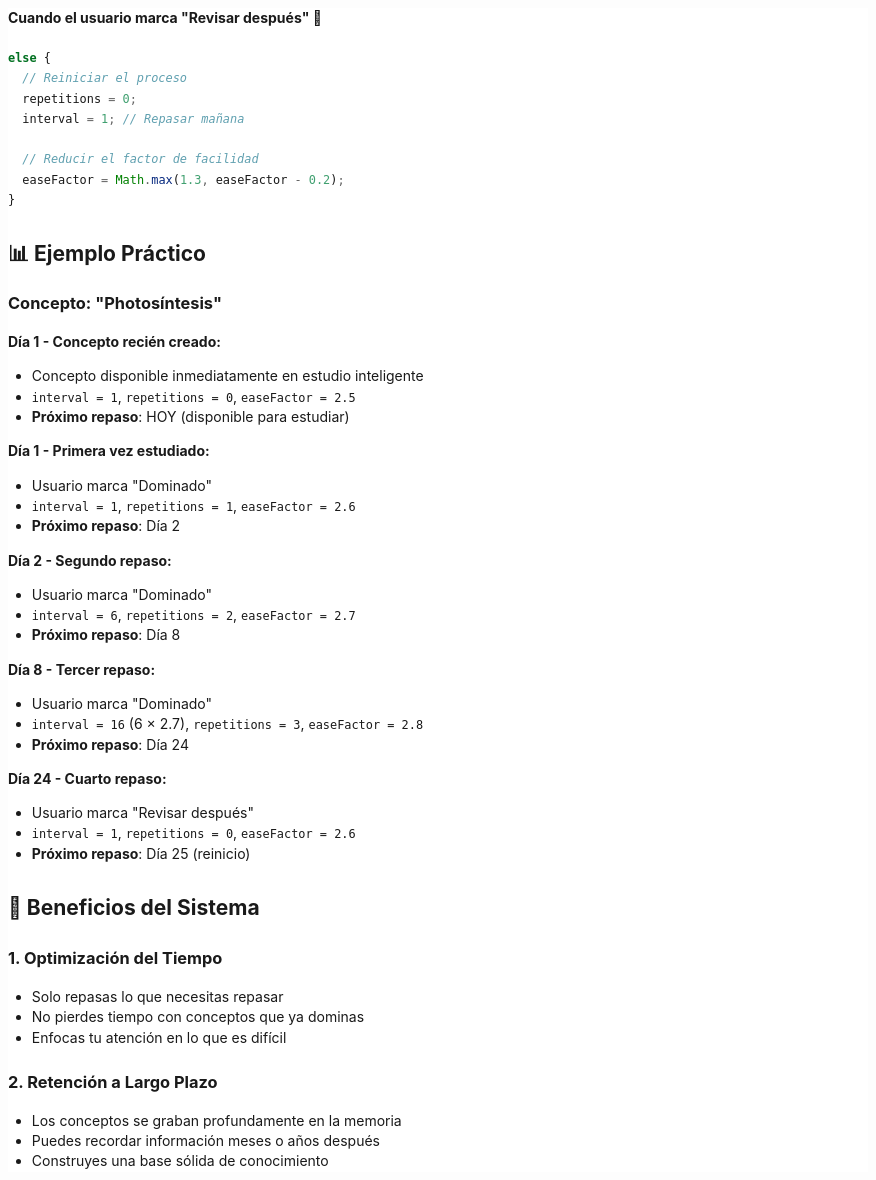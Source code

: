 #### Cuando el usuario marca "Revisar después" 🔄
```typescript
else {
  // Reiniciar el proceso
  repetitions = 0;
  interval = 1; // Repasar mañana
  
  // Reducir el factor de facilidad
  easeFactor = Math.max(1.3, easeFactor - 0.2);
}
```

## 📊 Ejemplo Práctico

### Concepto: "Photosíntesis"

**Día 1 - Concepto recién creado:**
- Concepto disponible inmediatamente en estudio inteligente
- `interval = 1`, `repetitions = 0`, `easeFactor = 2.5`
- **Próximo repaso**: HOY (disponible para estudiar)

**Día 1 - Primera vez estudiado:**
- Usuario marca "Dominado"
- `interval = 1`, `repetitions = 1`, `easeFactor = 2.6`
- **Próximo repaso**: Día 2

**Día 2 - Segundo repaso:**
- Usuario marca "Dominado"
- `interval = 6`, `repetitions = 2`, `easeFactor = 2.7`
- **Próximo repaso**: Día 8

**Día 8 - Tercer repaso:**
- Usuario marca "Dominado"
- `interval = 16` (6 × 2.7), `repetitions = 3`, `easeFactor = 2.8`
- **Próximo repaso**: Día 24

**Día 24 - Cuarto repaso:**
- Usuario marca "Revisar después"
- `interval = 1`, `repetitions = 0`, `easeFactor = 2.6`
- **Próximo repaso**: Día 25 (reinicio)

## 🎯 Beneficios del Sistema

### 1. **Optimización del Tiempo**
- Solo repasas lo que necesitas repasar
- No pierdes tiempo con conceptos que ya dominas
- Enfocas tu atención en lo que es difícil

### 2. **Retención a Largo Plazo**
- Los conceptos se graban profundamente en la memoria
- Puedes recordar información meses o años después
- Construyes una base sólida de conocimiento
